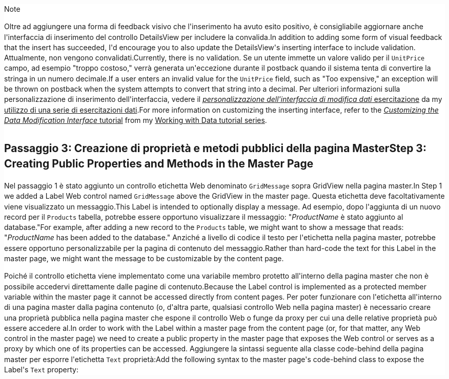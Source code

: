 > [!NOTE]
> <span data-ttu-id="154be-210">Oltre ad aggiungere una forma di feedback visivo che l'inserimento ha avuto esito positivo, è consigliabile aggiornare anche l'interfaccia di inserimento del controllo DetailsView per includere la convalida.</span><span class="sxs-lookup"><span data-stu-id="154be-210">In addition to adding some form of visual feedback that the insert has succeeded, I'd encourage you to also update the DetailsView's inserting interface to include validation.</span></span> <span data-ttu-id="154be-211">Attualmente, non vengono convalidati.</span><span class="sxs-lookup"><span data-stu-id="154be-211">Currently, there is no validation.</span></span> <span data-ttu-id="154be-212">Se un utente immette un valore valido per il `UnitPrice` campo, ad esempio "troppo costoso," verrà generata un'eccezione durante il postback quando il sistema tenta di convertire la stringa in un numero decimale.</span><span class="sxs-lookup"><span data-stu-id="154be-212">If a user enters an invalid value for the `UnitPrice` field, such as "Too expensive," an exception will be thrown on postback when the system attempts to convert that string into a decimal.</span></span> <span data-ttu-id="154be-213">Per ulteriori informazioni sulla personalizzazione di inserimento dell'interfaccia, vedere il [ *personalizzazione dell'interfaccia di modifica dati* esercitazione](../../data-access/editing-inserting-and-deleting-data/customizing-the-data-modification-interface-cs.md) da my [utilizzo di una serie di esercitazioni dati](../../data-access/index.md).</span><span class="sxs-lookup"><span data-stu-id="154be-213">For more information on customizing the inserting interface, refer to the [*Customizing the Data Modification Interface* tutorial](../../data-access/editing-inserting-and-deleting-data/customizing-the-data-modification-interface-cs.md) from my [Working with Data tutorial series](../../data-access/index.md).</span></span>


## <a name="step-3-creating-public-properties-and-methods-in-the-master-page"></a><span data-ttu-id="154be-214">Passaggio 3: Creazione di proprietà e metodi pubblici della pagina Master</span><span class="sxs-lookup"><span data-stu-id="154be-214">Step 3: Creating Public Properties and Methods in the Master Page</span></span>

<span data-ttu-id="154be-215">Nel passaggio 1 è stato aggiunto un controllo etichetta Web denominato `GridMessage` sopra GridView nella pagina master.</span><span class="sxs-lookup"><span data-stu-id="154be-215">In Step 1 we added a Label Web control named `GridMessage` above the GridView in the master page.</span></span> <span data-ttu-id="154be-216">Questa etichetta deve facoltativamente viene visualizzato un messaggio.</span><span class="sxs-lookup"><span data-stu-id="154be-216">This Label is intended to optionally display a message.</span></span> <span data-ttu-id="154be-217">Ad esempio, dopo l'aggiunta di un nuovo record per il `Products` tabella, potrebbe essere opportuno visualizzare il messaggio: "*ProductName* è stato aggiunto al database."</span><span class="sxs-lookup"><span data-stu-id="154be-217">For example, after adding a new record to the `Products` table, we might want to show a message that reads: "*ProductName* has been added to the database."</span></span> <span data-ttu-id="154be-218">Anziché a livello di codice il testo per l'etichetta nella pagina master, potrebbe essere opportuno personalizzabile per la pagina di contenuto del messaggio.</span><span class="sxs-lookup"><span data-stu-id="154be-218">Rather than hard-code the text for this Label in the master page, we might want the message to be customizable by the content page.</span></span>

<span data-ttu-id="154be-219">Poiché il controllo etichetta viene implementato come una variabile membro protetto all'interno della pagina master che non è possibile accedervi direttamente dalle pagine di contenuto.</span><span class="sxs-lookup"><span data-stu-id="154be-219">Because the Label control is implemented as a protected member variable within the master page it cannot be accessed directly from content pages.</span></span> <span data-ttu-id="154be-220">Per poter funzionare con l'etichetta all'interno di una pagina master dalla pagina contenuto (o, d'altra parte, qualsiasi controllo Web nella pagina master) è necessario creare una proprietà pubblica nella pagina master che espone il controllo Web o funge da proxy per cui una delle relative proprietà può essere  accedere al.</span><span class="sxs-lookup"><span data-stu-id="154be-220">In order to work with the Label within a master page from the content page (or, for that matter, any Web control in the master page) we need to create a public property in the master page that exposes the Web control or serves as a proxy by which one of its properties can be accessed.</span></span> <span data-ttu-id="154be-221">Aggiungere la sintassi seguente alla classe code-behind della pagina master per esporre l'etichetta `Text` proprietà:</span><span class="sxs-lookup"><span data-stu-id="154be-221">Add the following syntax to the master page's code-behind class to expose the Label's `Text` property:</span></span>
